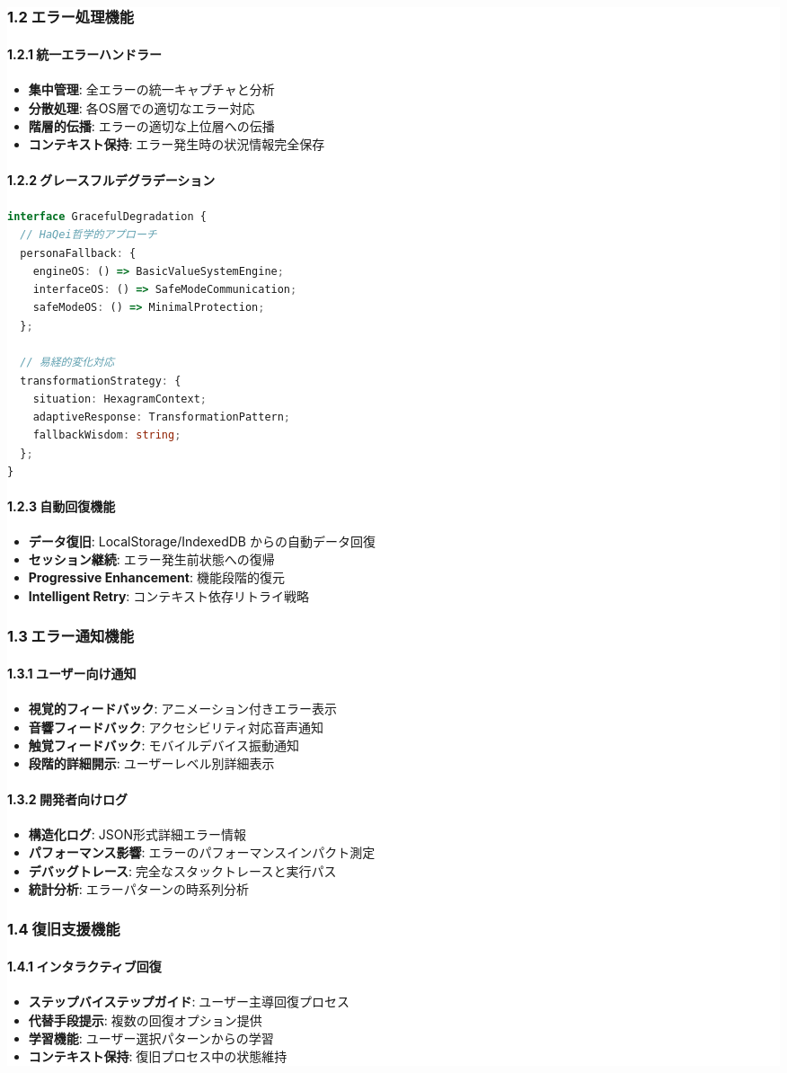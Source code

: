 ### 1.2 エラー処理機能

#### 1.2.1 統一エラーハンドラー
- **集中管理**: 全エラーの統一キャプチャと分析
- **分散処理**: 各OS層での適切なエラー対応
- **階層的伝播**: エラーの適切な上位層への伝播
- **コンテキスト保持**: エラー発生時の状況情報完全保存

#### 1.2.2 グレースフルデグラデーション
```typescript
interface GracefulDegradation {
  // HaQei哲学的アプローチ
  personaFallback: {
    engineOS: () => BasicValueSystemEngine;
    interfaceOS: () => SafeModeCommunication;
    safeModeOS: () => MinimalProtection;
  };
  
  // 易経的変化対応
  transformationStrategy: {
    situation: HexagramContext;
    adaptiveResponse: TransformationPattern;
    fallbackWisdom: string;
  };
}
```

#### 1.2.3 自動回復機能
- **データ復旧**: LocalStorage/IndexedDB からの自動データ回復
- **セッション継続**: エラー発生前状態への復帰
- **Progressive Enhancement**: 機能段階的復元
- **Intelligent Retry**: コンテキスト依存リトライ戦略

### 1.3 エラー通知機能

#### 1.3.1 ユーザー向け通知
- **視覚的フィードバック**: アニメーション付きエラー表示
- **音響フィードバック**: アクセシビリティ対応音声通知
- **触覚フィードバック**: モバイルデバイス振動通知
- **段階的詳細開示**: ユーザーレベル別詳細表示

#### 1.3.2 開発者向けログ
- **構造化ログ**: JSON形式詳細エラー情報
- **パフォーマンス影響**: エラーのパフォーマンスインパクト測定
- **デバッグトレース**: 完全なスタックトレースと実行パス
- **統計分析**: エラーパターンの時系列分析

### 1.4 復旧支援機能

#### 1.4.1 インタラクティブ回復
- **ステップバイステップガイド**: ユーザー主導回復プロセス
- **代替手段提示**: 複数の回復オプション提供
- **学習機能**: ユーザー選択パターンからの学習
- **コンテキスト保持**: 復旧プロセス中の状態維持
